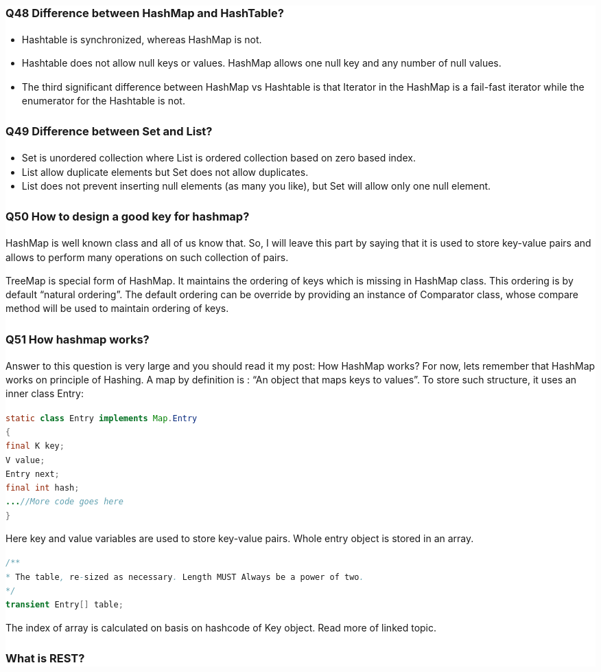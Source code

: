 ### Q48 Difference between HashMap and HashTable?

- Hashtable is synchronized, whereas HashMap is not.

- Hashtable does not allow null keys or values. HashMap allows one null key and any number of null values.

- The third significant difference between HashMap vs Hashtable is that Iterator in the HashMap is a fail-fast iterator while the enumerator for the Hashtable is not.

### Q49 Difference between Set and List?

- Set is unordered collection where List is ordered collection based on zero based index.
- List allow duplicate elements but Set does not allow duplicates.
- List does not prevent inserting null elements (as many you like), but Set will allow only one null element.

### Q50 How to design a good key for hashmap?

HashMap is well known class and all of us know that. So, I will leave this part by saying that it is used to store key-value pairs and allows to perform many operations on such collection of pairs.

TreeMap is special form of HashMap. It maintains the ordering of keys which is missing in HashMap class. This ordering is by default “natural ordering”. The default ordering can be override by providing an instance of Comparator class, whose compare method will be used to maintain ordering of keys.

### Q51 How hashmap works?

Answer to this question is very large and you should read it my post: How HashMap works? For now, lets remember that HashMap works on principle of Hashing. A map by definition is : “An object that maps keys to values”. To store such structure, it uses an inner class Entry:

```java
static class Entry implements Map.Entry
{
final K key;
V value;
Entry next;
final int hash;
...//More code goes here
}
```

Here key and value variables are used to store key-value pairs. Whole entry object is stored in an array.

```java
/**
* The table, re-sized as necessary. Length MUST Always be a power of two.
*/
transient Entry[] table;
```

The index of array is calculated on basis on hashcode of Key object. Read more of linked topic.

### What is REST?

